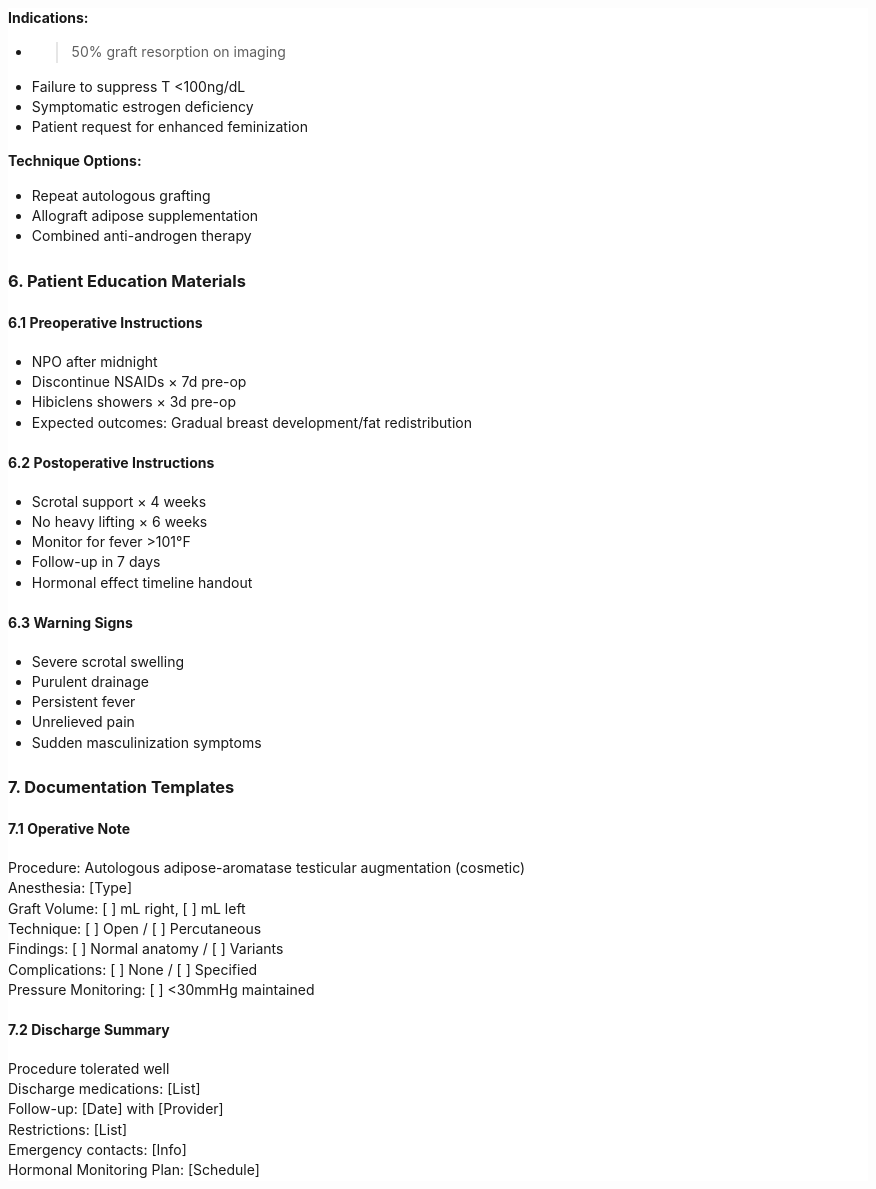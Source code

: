 **Indications:**
- >50% graft resorption on imaging
- Failure to suppress T <100ng/dL
- Symptomatic estrogen deficiency
- Patient request for enhanced feminization

**Technique Options:**
- Repeat autologous grafting
- Allograft adipose supplementation
- Combined anti-androgen therapy

### 6. Patient Education Materials

#### 6.1 Preoperative Instructions
- NPO after midnight
- Discontinue NSAIDs × 7d pre-op
- Hibiclens showers × 3d pre-op
- Expected outcomes: Gradual breast development/fat redistribution

#### 6.2 Postoperative Instructions
- Scrotal support × 4 weeks
- No heavy lifting × 6 weeks
- Monitor for fever >101°F
- Follow-up in 7 days
- Hormonal effect timeline handout

#### 6.3 Warning Signs
- Severe scrotal swelling
- Purulent drainage
- Persistent fever
- Unrelieved pain
- Sudden masculinization symptoms

### 7. Documentation Templates

#### 7.1 Operative Note

Procedure: Autologous adipose-aromatase testicular augmentation (cosmetic)  
Anesthesia: [Type]  
Graft Volume: [ ] mL right, [ ] mL left  
Technique: [ ] Open / [ ] Percutaneous  
Findings: [ ] Normal anatomy / [ ] Variants  
Complications: [ ] None / [ ] Specified  
Pressure Monitoring: [ ] <30mmHg maintained  

#### 7.2 Discharge Summary

Procedure tolerated well  
Discharge medications: [List]  
Follow-up: [Date] with [Provider]  
Restrictions: [List]  
Emergency contacts: [Info]  
Hormonal Monitoring Plan: [Schedule]  
